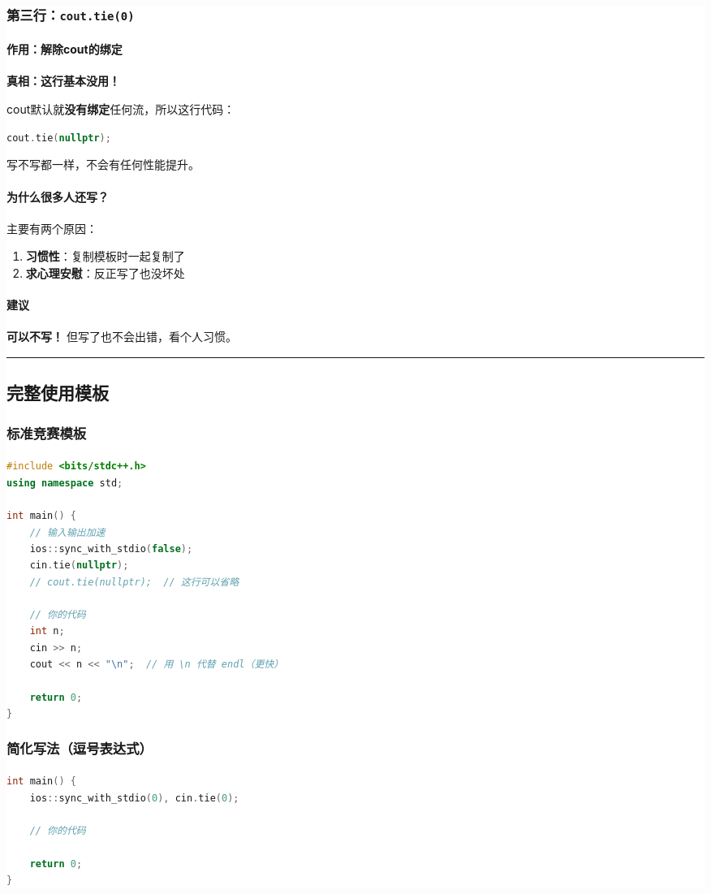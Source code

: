 
### 第三行：`cout.tie(0)`

#### 作用：解除cout的绑定

**真相：这行基本没用！**

cout默认就**没有绑定**任何流，所以这行代码：
```cpp
cout.tie(nullptr);
```

写不写都一样，不会有任何性能提升。

#### 为什么很多人还写？

主要有两个原因：
1. **习惯性**：复制模板时一起复制了
2. **求心理安慰**：反正写了也没坏处

#### 建议

**可以不写！** 但写了也不会出错，看个人习惯。

---

## 完整使用模板

### 标准竞赛模板

```cpp
#include <bits/stdc++.h>
using namespace std;

int main() {
    // 输入输出加速
    ios::sync_with_stdio(false);
    cin.tie(nullptr);
    // cout.tie(nullptr);  // 这行可以省略
    
    // 你的代码
    int n;
    cin >> n;
    cout << n << "\n";  // 用 \n 代替 endl（更快）
    
    return 0;
}
```

### 简化写法（逗号表达式）

```cpp
int main() {
    ios::sync_with_stdio(0), cin.tie(0);
    
    // 你的代码
    
    return 0;
}
```
